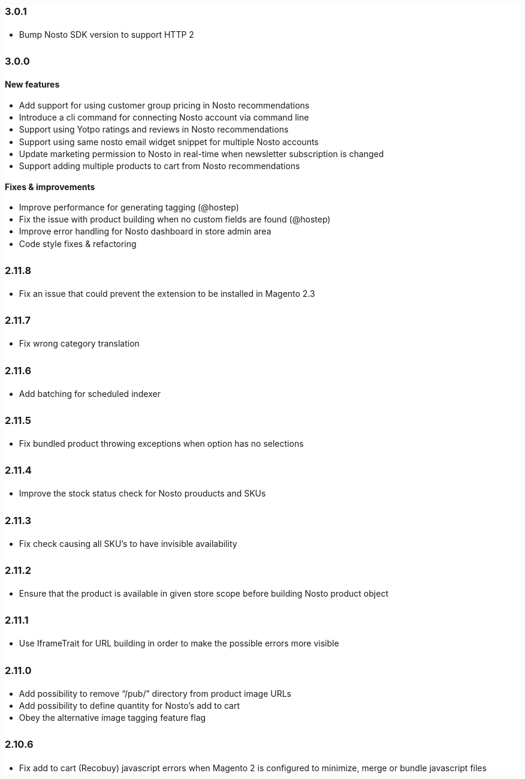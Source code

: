 ### 3.0.1
* Bump Nosto SDK version to support HTTP 2 

### 3.0.0
**New features**
* Add support for using customer group pricing in Nosto recommendations
* Introduce a cli command for connecting Nosto account via command line
* Support using Yotpo ratings and reviews in Nosto recommendations
* Support using same nosto email widget snippet for multiple Nosto accounts
* Update marketing permission to Nosto in real-time when newsletter subscription is changed
* Support adding multiple products to cart from Nosto recommendations

**Fixes & improvements**
* Improve performance for generating tagging (@hostep)
* Fix the issue with product building when no custom fields are found (@hostep)
* Improve error handling for Nosto dashboard in store admin area
* Code style fixes & refactoring

### 2.11.8
* Fix an issue that could prevent the extension to be installed in Magento 2.3

### 2.11.7
* Fix wrong category translation

### 2.11.6
* Add batching for scheduled indexer
 
### 2.11.5
* Fix bundled product throwing exceptions when option has no selections 

### 2.11.4
* Improve the stock status check for Nosto prouducts and SKUs

### 2.11.3
* Fix check causing all SKU’s to have invisible availability

### 2.11.2
* Ensure that the product is available in given store scope before building Nosto product object

### 2.11.1
* Use IframeTrait for URL building in order to make the possible errors more visible

### 2.11.0
* Add possibility to remove “/pub/” directory from product image URLs
* Add possibility to define quantity for Nosto’s add to cart
* Obey the alternative image tagging feature flag

### 2.10.6
* Fix add to cart (Recobuy) javascript errors when Magento 2 is configured to minimize, merge or bundle javascript files  
